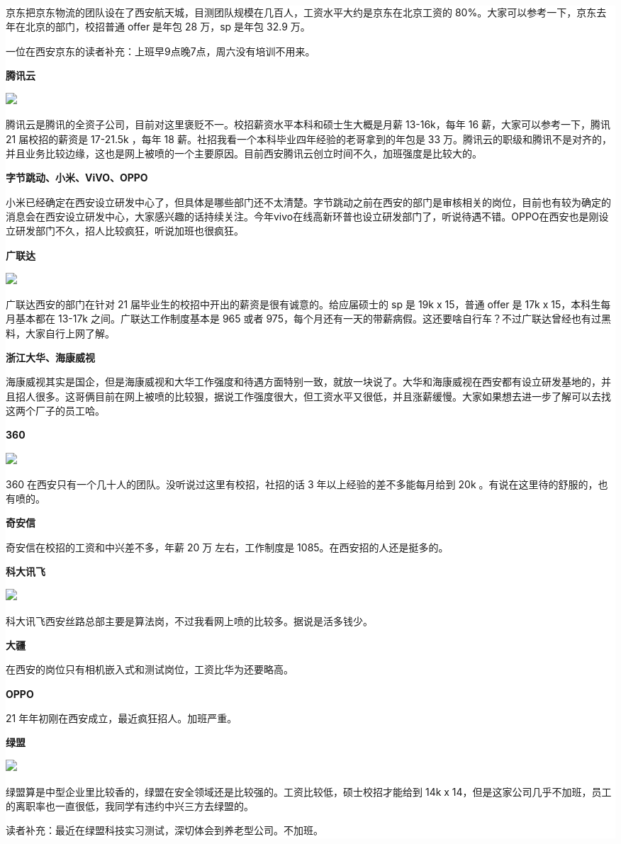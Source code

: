 京东把京东物流的团队设在了西安航天城，目测团队规模在几百人，工资水平大约是京东在北京工资的 80%。大家可以参考一下，京东去年在北京的部门，校招普通 offer 是年包 28 万，sp 是年包 32.9 万。

一位在西安京东的读者补充：上班早9点晚7点，周六没有培训不用来。

**腾讯云**

![](https://img-blog.csdnimg.cn/20210608223435823.png)

腾讯云是腾讯的全资子公司，目前对这里褒贬不一。校招薪资水平本科和硕士生大概是月薪 13-16k，每年 16 薪，大家可以参考一下，腾讯 21 届校招的薪资是 17-21.5k ，每年 18 薪。社招我看一个本科毕业四年经验的老哥拿到的年包是 33 万。腾讯云的职级和腾讯不是对齐的，并且业务比较边缘，这也是网上被喷的一个主要原因。目前西安腾讯云创立时间不久，加班强度是比较大的。

**字节跳动、小米、ViVO、OPPO**

小米已经确定在西安设立研发中心了，但具体是哪些部门还不太清楚。字节跳动之前在西安的部门是审核相关的岗位，目前也有较为确定的消息会在西安设立研发中心，大家感兴趣的话持续关注。今年vivo在线高新环普也设立研发部门了，听说待遇不错。OPPO在西安也是刚设立研发部门不久，招人比较疯狂，听说加班也很疯狂。

**广联达**

![](https://img-blog.csdnimg.cn/20210608211107950.png)

广联达西安的部门在针对 21 届毕业生的校招中开出的薪资是很有诚意的。给应届硕士的 sp 是 19k x 15，普通 offer 是 17k x 15，本科生每月基本都在 13-17k 之间。广联达工作制度基本是 965 或者 975，每个月还有一天的带薪病假。这还要啥自行车？不过广联达曾经也有过黑料，大家自行上网了解。

**浙江大华、海康威视**

海康威视其实是国企，但是海康威视和大华工作强度和待遇方面特别一致，就放一块说了。大华和海康威视在西安都有设立研发基地的，并且招人很多。这哥俩目前在网上被喷的比较狠，据说工作强度很大，但工资水平又很低，并且涨薪缓慢。大家如果想去进一步了解可以去找这两个厂子的员工哈。

**360**

![](https://img-blog.csdnimg.cn/20210608223038420.png)

360 在西安只有一个几十人的团队。没听说过这里有校招，社招的话 3 年以上经验的差不多能每月给到 20k 。有说在这里待的舒服的，也有喷的。

**奇安信**

奇安信在校招的工资和中兴差不多，年薪 20 万 左右，工作制度是 1085。在西安招的人还是挺多的。

**科大讯飞**

![](https://img-blog.csdnimg.cn/20210608223219688.png)

科大讯飞西安丝路总部主要是算法岗，不过我看网上喷的比较多。据说是活多钱少。

**大疆**

在西安的岗位只有相机嵌入式和测试岗位，工资比华为还要略高。

**OPPO**

21 年年初刚在西安成立，最近疯狂招人。加班严重。

**绿盟**

![](https://img-blog.csdnimg.cn/20210608211139826.png)

绿盟算是中型企业里比较香的，绿盟在安全领域还是比较强的。工资比较低，硕士校招才能给到 14k x 14，但是这家公司几乎不加班，员工的离职率也一直很低，我同学有违约中兴三方去绿盟的。

读者补充：最近在绿盟科技实习测试，深切体会到养老型公司。不加班。
